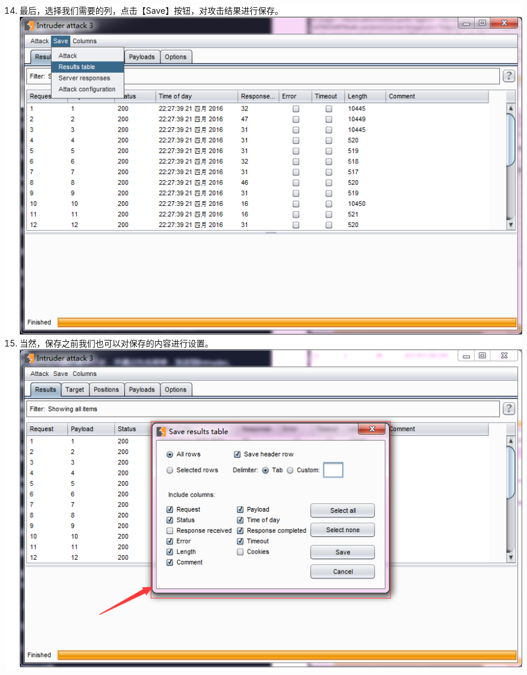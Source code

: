 14.  最后，选择我们需要的列，点击【Save】按钮，对攻击结果进行保存。 ![](img/8_10.png)
15.  当然，保存之前我们也可以对保存的内容进行设置。 ![](img/8_11.png)
